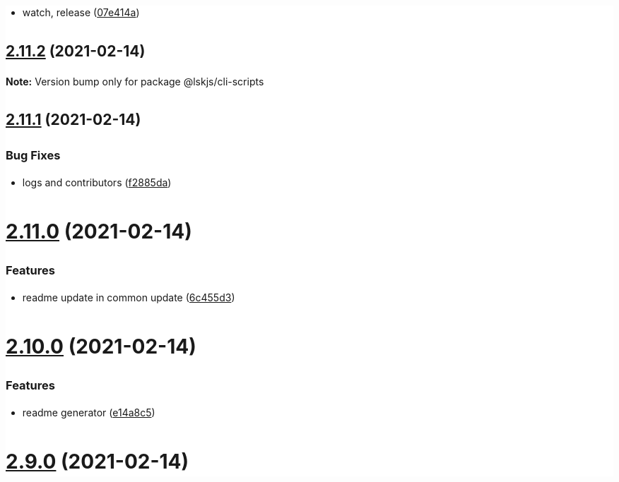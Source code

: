* watch, release ([07e414a](https://github.com/lskjs/cli/commit/07e414abd70e384e892362a816d5e1d31269b6a4))





## [2.11.2](https://github.com/lskjs/cli/compare/v2.11.1...v2.11.2) (2021-02-14)

**Note:** Version bump only for package @lskjs/cli-scripts





## [2.11.1](https://github.com/lskjs/cli/compare/v2.11.0...v2.11.1) (2021-02-14)


### Bug Fixes

* logs and contributors ([f2885da](https://github.com/lskjs/cli/commit/f2885daa4688891b420bca846eba72e451677f45))





# [2.11.0](https://github.com/lskjs/cli/compare/v2.10.0...v2.11.0) (2021-02-14)


### Features

* readme update in common update ([6c455d3](https://github.com/lskjs/cli/commit/6c455d3fcf3c4816052f274d039fa7accdf92432))





# [2.10.0](https://github.com/lskjs/cli/compare/v2.9.0...v2.10.0) (2021-02-14)


### Features

* readme generator ([e14a8c5](https://github.com/lskjs/cli/commit/e14a8c52f605a4d409f9d82b17b3cfcbf702258f))





# [2.9.0](https://github.com/lskjs/cli/compare/v2.8.1...v2.9.0) (2021-02-14)
